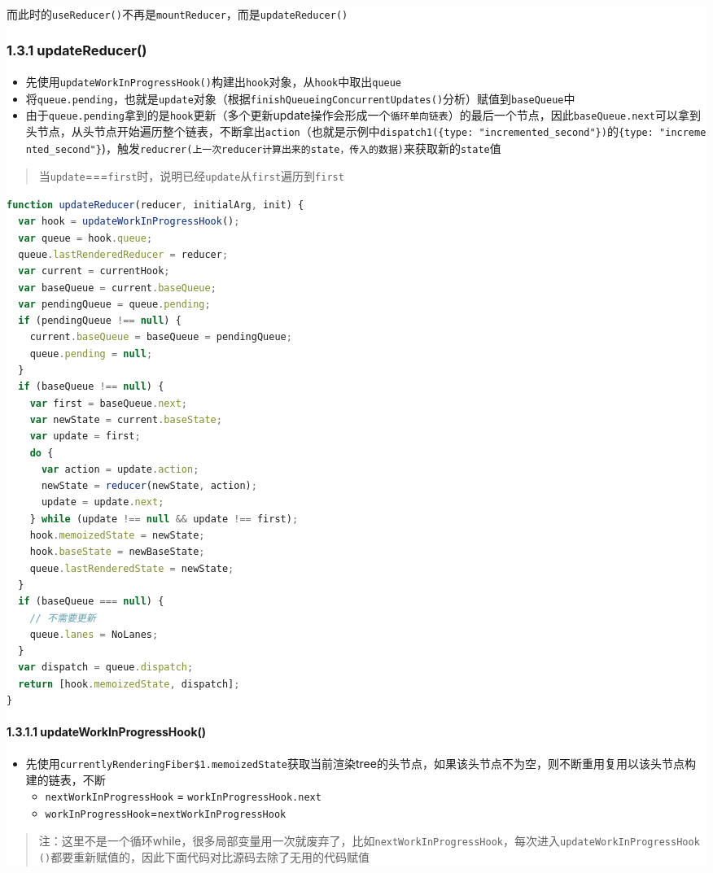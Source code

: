 而此时的`useReducer()`不再是`mountReducer`，而是`updateReducer()`

### 1.3.1 updateReducer()
+ 先使用`updateWorkInProgressHook()`构建出`hook`对象，从`hook`中取出`queue`
+ 将`queue.pending`，也就是`update`对象（根据`finishQueueingConcurrentUpdates()`分析）赋值到`baseQueue`中
+ 由于`queue.pending`拿到的是`hook`更新（多个更新update操作会形成一个`循环单向链表`）的最后一个节点，因此`baseQueue.next`可以拿到头节点，从头节点开始遍历整个链表，不断拿出`action`（也就是示例中`dispatch1({type: "incremented_second"})`的`{type: "incremented_second"}`)，触发`reducrer(上一次reducer计算出来的state，传入的数据)`来获取新的`state`值

> 当`update`===`first`时，说明已经`update`从`first`遍历到`first`
>

```javascript
function updateReducer(reducer, initialArg, init) {
  var hook = updateWorkInProgressHook();
  var queue = hook.queue;
  queue.lastRenderedReducer = reducer;
  var current = currentHook;
  var baseQueue = current.baseQueue;
  var pendingQueue = queue.pending;
  if (pendingQueue !== null) {
    current.baseQueue = baseQueue = pendingQueue;
    queue.pending = null;
  }
  if (baseQueue !== null) {
    var first = baseQueue.next;
    var newState = current.baseState;
    var update = first;
    do {
      var action = update.action;
      newState = reducer(newState, action);
      update = update.next;
    } while (update !== null && update !== first);
    hook.memoizedState = newState;
    hook.baseState = newBaseState;
    queue.lastRenderedState = newState;
  }
  if (baseQueue === null) {
    // 不需要更新
    queue.lanes = NoLanes;
  }
  var dispatch = queue.dispatch;
  return [hook.memoizedState, dispatch];
}
```

#### 1.3.1.1 updateWorkInProgressHook()
- 先使用`currentlyRenderingFiber$1.memoizedState`获取当前渲染tree的头节点，如果该头节点不为空，则不断重用复用以该头节点构建的链表，不断
  - `nextWorkInProgressHook` = `workInProgressHook.next`
  - `workInProgressHook`=`nextWorkInProgressHook`

> 注：这里不是一个循环while，很多局部变量用一次就废弃了，比如`nextWorkInProgressHook`，每次进入`updateWorkInProgressHook()`都要重新赋值的，因此下面代码对比源码去除了无用的代码赋值
